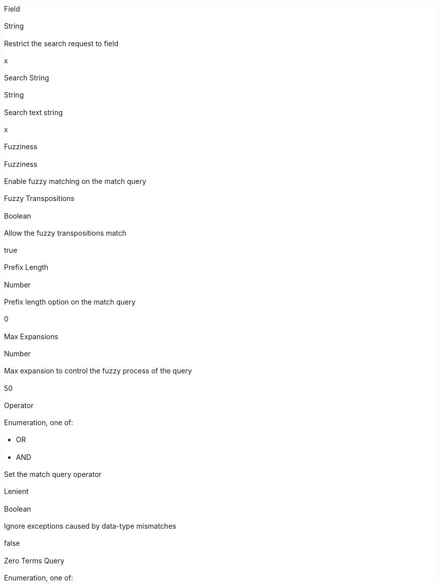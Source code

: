 <tbody>
<tr class="odd">
<td><p>Field</p></td>
<td>String</td>
<td><p>Restrict the search request to field</p></td>
<td></td>
<td><p>x</p></td>
</tr>
<tr class="even">
<td><p>Search String</p></td>
<td>String</td>
<td><p>Search text string</p></td>
<td></td>
<td><p>x</p></td>
</tr>
<tr class="odd">
<td><p>Fuzziness</p></td>
<td>Fuzziness</td>
<td><p>Enable fuzzy matching on the match query</p></td>
<td></td>
<td></td>
</tr>
<tr class="even">
<td><p>Fuzzy Transpositions</p></td>
<td>Boolean</td>
<td><p>Allow the fuzzy transpositions match</p></td>
<td><p>true</p></td>
<td></td>
</tr>
<tr class="odd">
<td><p>Prefix Length</p></td>
<td>Number</td>
<td><p>Prefix length option on the match query</p></td>
<td><p>0</p></td>
<td></td>
</tr>
<tr class="even">
<td><p>Max Expansions</p></td>
<td>Number</td>
<td><p>Max expansion to control the fuzzy process of the query</p></td>
<td><p>50</p></td>
<td></td>
</tr>
<tr class="odd">
<td><p>Operator</p></td>
<td>Enumeration, one of:
<ul>
<li><p>OR</p></li>
<li><p>AND</p></li>
</ul></td>
<td><p>Set the match query operator</p></td>
<td></td>
<td></td>
</tr>
<tr class="even">
<td><p>Lenient</p></td>
<td>Boolean</td>
<td><p>Ignore exceptions caused by data-type mismatches</p></td>
<td><p>false</p></td>
<td></td>
</tr>
<tr class="odd">
<td><p>Zero Terms Query</p></td>
<td>Enumeration, one of: